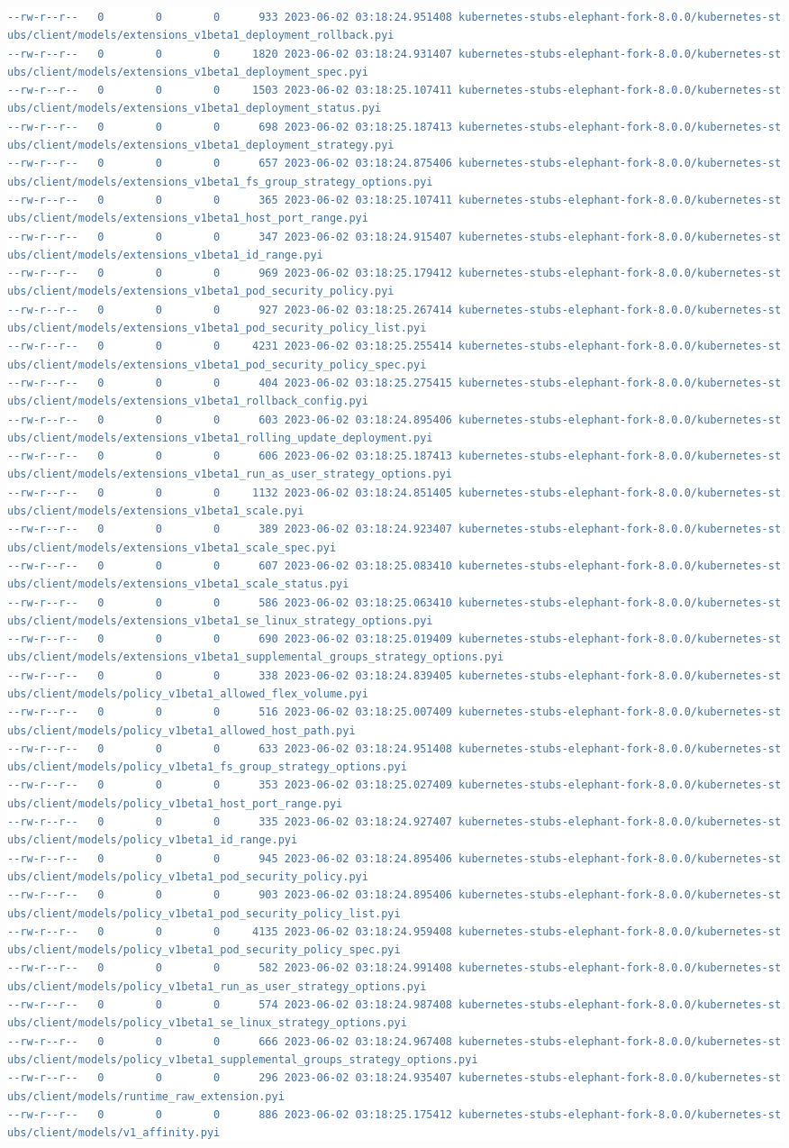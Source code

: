 ```diff
--rw-r--r--   0        0        0      933 2023-06-02 03:18:24.951408 kubernetes-stubs-elephant-fork-8.0.0/kubernetes-stubs/client/models/extensions_v1beta1_deployment_rollback.pyi
--rw-r--r--   0        0        0     1820 2023-06-02 03:18:24.931407 kubernetes-stubs-elephant-fork-8.0.0/kubernetes-stubs/client/models/extensions_v1beta1_deployment_spec.pyi
--rw-r--r--   0        0        0     1503 2023-06-02 03:18:25.107411 kubernetes-stubs-elephant-fork-8.0.0/kubernetes-stubs/client/models/extensions_v1beta1_deployment_status.pyi
--rw-r--r--   0        0        0      698 2023-06-02 03:18:25.187413 kubernetes-stubs-elephant-fork-8.0.0/kubernetes-stubs/client/models/extensions_v1beta1_deployment_strategy.pyi
--rw-r--r--   0        0        0      657 2023-06-02 03:18:24.875406 kubernetes-stubs-elephant-fork-8.0.0/kubernetes-stubs/client/models/extensions_v1beta1_fs_group_strategy_options.pyi
--rw-r--r--   0        0        0      365 2023-06-02 03:18:25.107411 kubernetes-stubs-elephant-fork-8.0.0/kubernetes-stubs/client/models/extensions_v1beta1_host_port_range.pyi
--rw-r--r--   0        0        0      347 2023-06-02 03:18:24.915407 kubernetes-stubs-elephant-fork-8.0.0/kubernetes-stubs/client/models/extensions_v1beta1_id_range.pyi
--rw-r--r--   0        0        0      969 2023-06-02 03:18:25.179412 kubernetes-stubs-elephant-fork-8.0.0/kubernetes-stubs/client/models/extensions_v1beta1_pod_security_policy.pyi
--rw-r--r--   0        0        0      927 2023-06-02 03:18:25.267414 kubernetes-stubs-elephant-fork-8.0.0/kubernetes-stubs/client/models/extensions_v1beta1_pod_security_policy_list.pyi
--rw-r--r--   0        0        0     4231 2023-06-02 03:18:25.255414 kubernetes-stubs-elephant-fork-8.0.0/kubernetes-stubs/client/models/extensions_v1beta1_pod_security_policy_spec.pyi
--rw-r--r--   0        0        0      404 2023-06-02 03:18:25.275415 kubernetes-stubs-elephant-fork-8.0.0/kubernetes-stubs/client/models/extensions_v1beta1_rollback_config.pyi
--rw-r--r--   0        0        0      603 2023-06-02 03:18:24.895406 kubernetes-stubs-elephant-fork-8.0.0/kubernetes-stubs/client/models/extensions_v1beta1_rolling_update_deployment.pyi
--rw-r--r--   0        0        0      606 2023-06-02 03:18:25.187413 kubernetes-stubs-elephant-fork-8.0.0/kubernetes-stubs/client/models/extensions_v1beta1_run_as_user_strategy_options.pyi
--rw-r--r--   0        0        0     1132 2023-06-02 03:18:24.851405 kubernetes-stubs-elephant-fork-8.0.0/kubernetes-stubs/client/models/extensions_v1beta1_scale.pyi
--rw-r--r--   0        0        0      389 2023-06-02 03:18:24.923407 kubernetes-stubs-elephant-fork-8.0.0/kubernetes-stubs/client/models/extensions_v1beta1_scale_spec.pyi
--rw-r--r--   0        0        0      607 2023-06-02 03:18:25.083410 kubernetes-stubs-elephant-fork-8.0.0/kubernetes-stubs/client/models/extensions_v1beta1_scale_status.pyi
--rw-r--r--   0        0        0      586 2023-06-02 03:18:25.063410 kubernetes-stubs-elephant-fork-8.0.0/kubernetes-stubs/client/models/extensions_v1beta1_se_linux_strategy_options.pyi
--rw-r--r--   0        0        0      690 2023-06-02 03:18:25.019409 kubernetes-stubs-elephant-fork-8.0.0/kubernetes-stubs/client/models/extensions_v1beta1_supplemental_groups_strategy_options.pyi
--rw-r--r--   0        0        0      338 2023-06-02 03:18:24.839405 kubernetes-stubs-elephant-fork-8.0.0/kubernetes-stubs/client/models/policy_v1beta1_allowed_flex_volume.pyi
--rw-r--r--   0        0        0      516 2023-06-02 03:18:25.007409 kubernetes-stubs-elephant-fork-8.0.0/kubernetes-stubs/client/models/policy_v1beta1_allowed_host_path.pyi
--rw-r--r--   0        0        0      633 2023-06-02 03:18:24.951408 kubernetes-stubs-elephant-fork-8.0.0/kubernetes-stubs/client/models/policy_v1beta1_fs_group_strategy_options.pyi
--rw-r--r--   0        0        0      353 2023-06-02 03:18:25.027409 kubernetes-stubs-elephant-fork-8.0.0/kubernetes-stubs/client/models/policy_v1beta1_host_port_range.pyi
--rw-r--r--   0        0        0      335 2023-06-02 03:18:24.927407 kubernetes-stubs-elephant-fork-8.0.0/kubernetes-stubs/client/models/policy_v1beta1_id_range.pyi
--rw-r--r--   0        0        0      945 2023-06-02 03:18:24.895406 kubernetes-stubs-elephant-fork-8.0.0/kubernetes-stubs/client/models/policy_v1beta1_pod_security_policy.pyi
--rw-r--r--   0        0        0      903 2023-06-02 03:18:24.895406 kubernetes-stubs-elephant-fork-8.0.0/kubernetes-stubs/client/models/policy_v1beta1_pod_security_policy_list.pyi
--rw-r--r--   0        0        0     4135 2023-06-02 03:18:24.959408 kubernetes-stubs-elephant-fork-8.0.0/kubernetes-stubs/client/models/policy_v1beta1_pod_security_policy_spec.pyi
--rw-r--r--   0        0        0      582 2023-06-02 03:18:24.991408 kubernetes-stubs-elephant-fork-8.0.0/kubernetes-stubs/client/models/policy_v1beta1_run_as_user_strategy_options.pyi
--rw-r--r--   0        0        0      574 2023-06-02 03:18:24.987408 kubernetes-stubs-elephant-fork-8.0.0/kubernetes-stubs/client/models/policy_v1beta1_se_linux_strategy_options.pyi
--rw-r--r--   0        0        0      666 2023-06-02 03:18:24.967408 kubernetes-stubs-elephant-fork-8.0.0/kubernetes-stubs/client/models/policy_v1beta1_supplemental_groups_strategy_options.pyi
--rw-r--r--   0        0        0      296 2023-06-02 03:18:24.935407 kubernetes-stubs-elephant-fork-8.0.0/kubernetes-stubs/client/models/runtime_raw_extension.pyi
--rw-r--r--   0        0        0      886 2023-06-02 03:18:25.175412 kubernetes-stubs-elephant-fork-8.0.0/kubernetes-stubs/client/models/v1_affinity.pyi
```